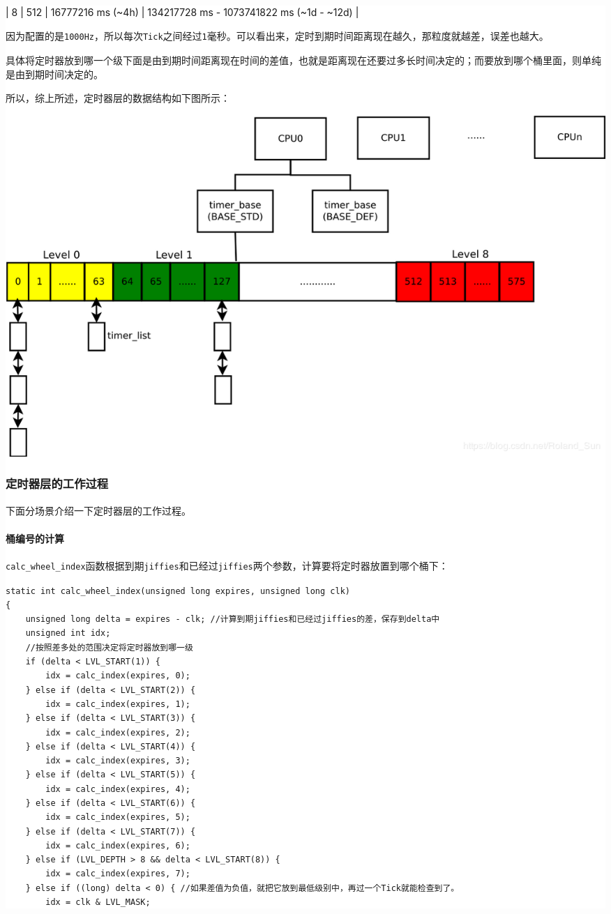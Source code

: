 |  8 |   512 | 16777216 ms (~4h) | 134217728 ms - 1073741822 ms (~1d - ~12d) |

因为配置的是`1000Hz`，所以每次`Tick`之间经过`1`毫秒。可以看出来，定时到期时间距离现在越久，那粒度就越差，误差也越大。

具体将定时器放到哪一个级下面是由到期时间距离现在时间的差值，也就是距离现在还要过多长时间决定的；而要放到哪个桶里面，则单纯是由到期时间决定的。

所以，综上所述，定时器层的数据结构如下图所示：

![](./timer_base.png)

### 定时器层的工作过程

下面分场景介绍一下定时器层的工作过程。

#### 桶编号的计算
`calc_wheel_index`函数根据到期`jiffies`和已经过`jiffies`两个参数，计算要将定时器放置到哪个桶下：

```
static int calc_wheel_index(unsigned long expires, unsigned long clk)
{
	unsigned long delta = expires - clk; //计算到期jiffies和已经过jiffies的差，保存到delta中
	unsigned int idx;
	//按照差多处的范围决定将定时器放到哪一级
	if (delta < LVL_START(1)) {
		idx = calc_index(expires, 0);
	} else if (delta < LVL_START(2)) {
		idx = calc_index(expires, 1);
	} else if (delta < LVL_START(3)) {
		idx = calc_index(expires, 2);
	} else if (delta < LVL_START(4)) {
		idx = calc_index(expires, 3);
	} else if (delta < LVL_START(5)) {
		idx = calc_index(expires, 4);
	} else if (delta < LVL_START(6)) {
		idx = calc_index(expires, 5);
	} else if (delta < LVL_START(7)) {
		idx = calc_index(expires, 6);
	} else if (LVL_DEPTH > 8 && delta < LVL_START(8)) {
		idx = calc_index(expires, 7);
	} else if ((long) delta < 0) { //如果差值为负值，就把它放到最低级别中，再过一个Tick就能检查到了。
		idx = clk & LVL_MASK;
```